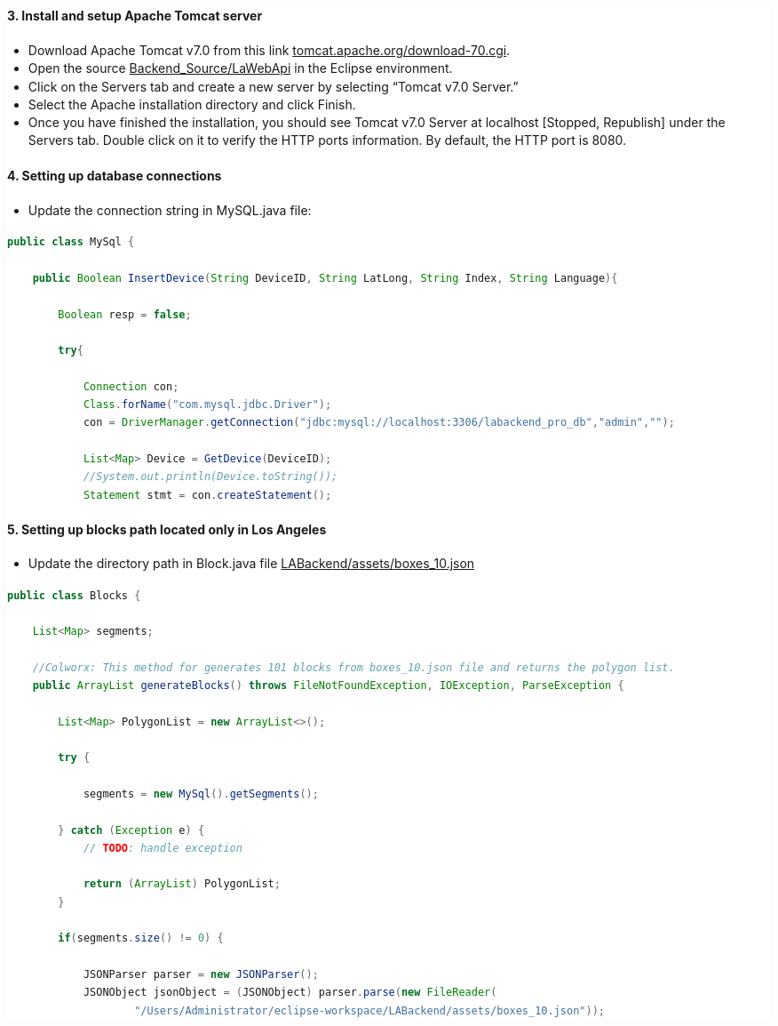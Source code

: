 #### 3. Install and setup Apache Tomcat server 
*	Download Apache Tomcat v7.0 from this link [tomcat.apache.org/download-70.cgi](https://tomcat.apache.org/download-70.cgi).
*	Open the source [Backend_Source/LaWebApi](./Backend_Source/LaWebApi) in the Eclipse environment.
*	Click on the Servers tab and create a new server by selecting “Tomcat v7.0 Server.”
*	Select the Apache installation directory and click Finish.
*	Once you have finished the installation, you should see Tomcat v7.0 Server at localhost [Stopped, Republish] under the Servers tab. Double click on it to verify the HTTP ports information. By default, the HTTP port is 8080.

#### 4. Setting up database connections
* Update the connection string in MySQL.java file:

```java
public class MySql {

	public Boolean InsertDevice(String DeviceID, String LatLong, String Index, String Language){

		Boolean resp = false;

		try{
			
			Connection con;
			Class.forName("com.mysql.jdbc.Driver");
			con = DriverManager.getConnection("jdbc:mysql://localhost:3306/labackend_pro_db","admin","");

			List<Map> Device = GetDevice(DeviceID);
			//System.out.println(Device.toString());
			Statement stmt = con.createStatement();
```

#### 5. Setting up blocks path located only in Los Angeles

* Update the directory path in Block.java file [LABackend/assets/boxes_10.json](./Backend_Source/LABackend/assets/boxes_10.json)

```java
public class Blocks {

	List<Map> segments;
	
	//Colworx: This method for generates 101 blocks from boxes_10.json file and returns the polygon list. 
	public ArrayList generateBlocks() throws FileNotFoundException, IOException, ParseException {
		
		List<Map> PolygonList = new ArrayList<>();
		
		try {
			
			segments = new MySql().getSegments();
			
		} catch (Exception e) {
			// TODO: handle exception
			
			return (ArrayList) PolygonList;
		}
		
		if(segments.size() != 0) {
			
			JSONParser parser = new JSONParser();
			JSONObject jsonObject = (JSONObject) parser.parse(new FileReader(
					"/Users/Administrator/eclipse-workspace/LABackend/assets/boxes_10.json"));

```
